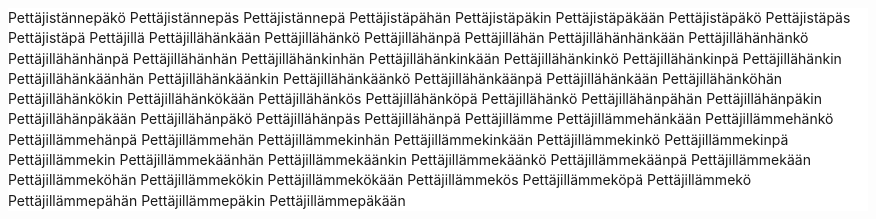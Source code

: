 Pettäjistännepäkö
Pettäjistännepäs
Pettäjistännepä
Pettäjistäpähän
Pettäjistäpäkin
Pettäjistäpäkään
Pettäjistäpäkö
Pettäjistäpäs
Pettäjistäpä
Pettäjillä
Pettäjillähänkään
Pettäjillähänkö
Pettäjillähänpä
Pettäjillähän
Pettäjillähänhänkään
Pettäjillähänhänkö
Pettäjillähänhänpä
Pettäjillähänhän
Pettäjillähänkinhän
Pettäjillähänkinkään
Pettäjillähänkinkö
Pettäjillähänkinpä
Pettäjillähänkin
Pettäjillähänkäänhän
Pettäjillähänkäänkin
Pettäjillähänkäänkö
Pettäjillähänkäänpä
Pettäjillähänkään
Pettäjillähänköhän
Pettäjillähänkökin
Pettäjillähänkökään
Pettäjillähänkös
Pettäjillähänköpä
Pettäjillähänkö
Pettäjillähänpähän
Pettäjillähänpäkin
Pettäjillähänpäkään
Pettäjillähänpäkö
Pettäjillähänpäs
Pettäjillähänpä
Pettäjillämme
Pettäjillämmehänkään
Pettäjillämmehänkö
Pettäjillämmehänpä
Pettäjillämmehän
Pettäjillämmekinhän
Pettäjillämmekinkään
Pettäjillämmekinkö
Pettäjillämmekinpä
Pettäjillämmekin
Pettäjillämmekäänhän
Pettäjillämmekäänkin
Pettäjillämmekäänkö
Pettäjillämmekäänpä
Pettäjillämmekään
Pettäjillämmeköhän
Pettäjillämmekökin
Pettäjillämmekökään
Pettäjillämmekös
Pettäjillämmeköpä
Pettäjillämmekö
Pettäjillämmepähän
Pettäjillämmepäkin
Pettäjillämmepäkään